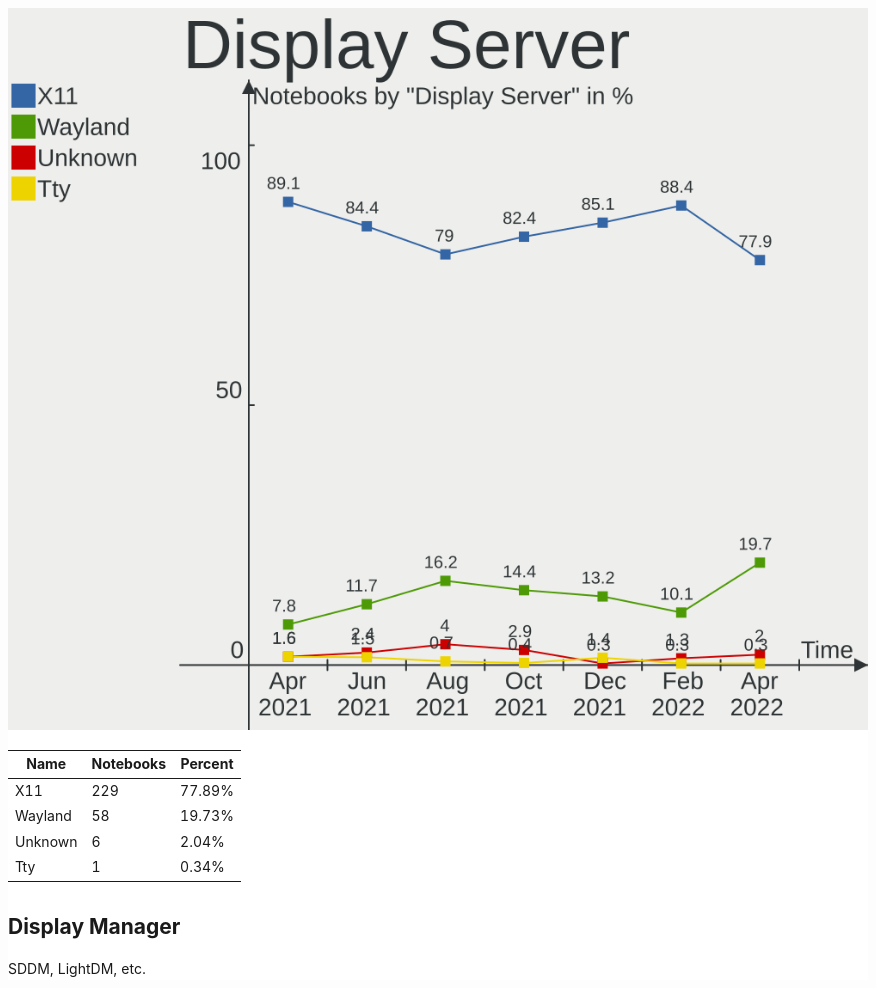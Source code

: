 ![Display Server](./images/line_chart/os_display_server.svg)

| Name    | Notebooks | Percent |
|---------|-----------|---------|
| X11     | 229       | 77.89%  |
| Wayland | 58        | 19.73%  |
| Unknown | 6         | 2.04%   |
| Tty     | 1         | 0.34%   |

Display Manager
---------------

SDDM, LightDM, etc.
